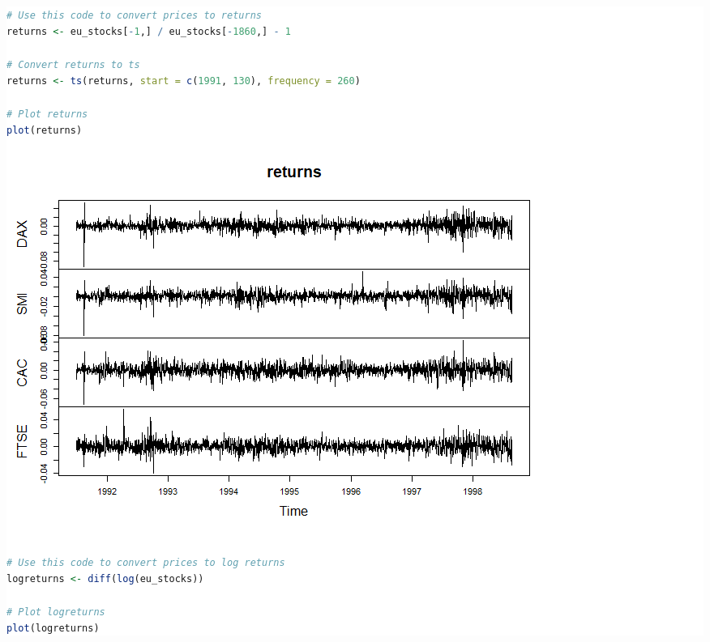 ```r
# Use this code to convert prices to returns
returns <- eu_stocks[-1,] / eu_stocks[-1860,] - 1

# Convert returns to ts
returns <- ts(returns, start = c(1991, 130), frequency = 260)

# Plot returns
plot(returns)
```

![](time-series_files/figure-html/unnamed-chunk-29-2.png)

```r
# Use this code to convert prices to log returns
logreturns <- diff(log(eu_stocks))

# Plot logreturns
plot(logreturns)
```
